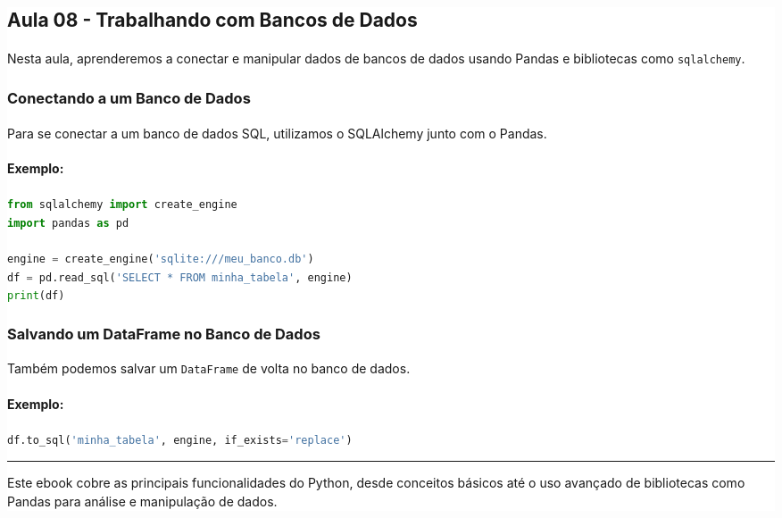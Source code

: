 
## Aula 08 - Trabalhando com Bancos de Dados

Nesta aula, aprenderemos a conectar e manipular dados de bancos de dados usando Pandas e bibliotecas como `sqlalchemy`.

### Conectando a um Banco de Dados
Para se conectar a um banco de dados SQL, utilizamos o SQLAlchemy junto com o Pandas.

#### Exemplo:
```python
from sqlalchemy import create_engine
import pandas as pd

engine = create_engine('sqlite:///meu_banco.db')
df = pd.read_sql('SELECT * FROM minha_tabela', engine)
print(df)
```

### Salvando um DataFrame no Banco de Dados
Também podemos salvar um `DataFrame` de volta no banco de dados.

#### Exemplo:
```python
df.to_sql('minha_tabela', engine, if_exists='replace')
```

---

Este ebook cobre as principais funcionalidades do Python, desde conceitos básicos até o uso avançado de bibliotecas como Pandas para análise e manipulação de dados.
